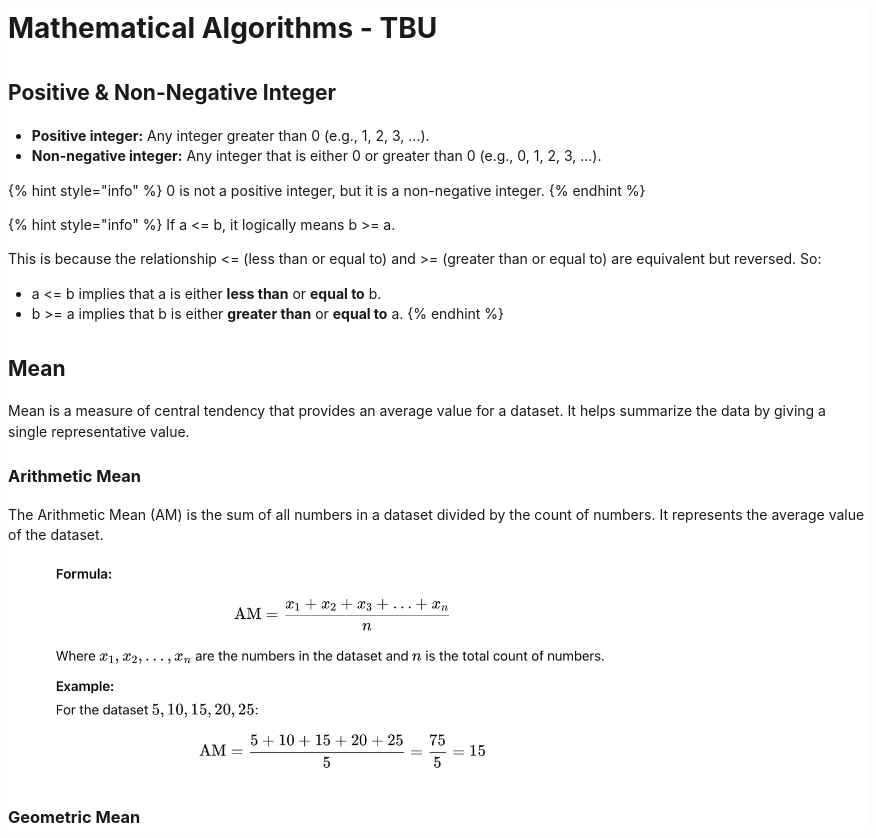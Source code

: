 # Mathematical Algorithms - TBU

## **Positive & Non-Negative Integer**

* **Positive integer:** Any integer greater than 0 (e.g., 1, 2, 3, ...).
* **Non-negative integer:** Any integer that is either 0 or greater than 0 (e.g., 0, 1, 2, 3, ...).

{% hint style="info" %}
0 is not a positive integer, but it is a non-negative integer.
{% endhint %}

{% hint style="info" %}
If a <= b, it logically means b >= a.

This is because the relationship <= (less than or equal to) and >=  (greater than or equal to) are equivalent but reversed. So:

* a <= b implies that a is either **less than** or **equal to** b.
* b >= a implies that b is either **greater than** or **equal to** a.
{% endhint %}

## **Mean**

Mean is a measure of central tendency that provides an average value for a dataset. It helps summarize the data by giving a single representative value.

### **Arithmetic Mean**

The Arithmetic Mean (AM) is the sum of all numbers in a dataset divided by the count of numbers. It represents the average value of the dataset.

<figure><img src="../../.gitbook/assets/maths-algo-01.png" alt="" width="563"><figcaption></figcaption></figure>

### **Geometric Mean**
